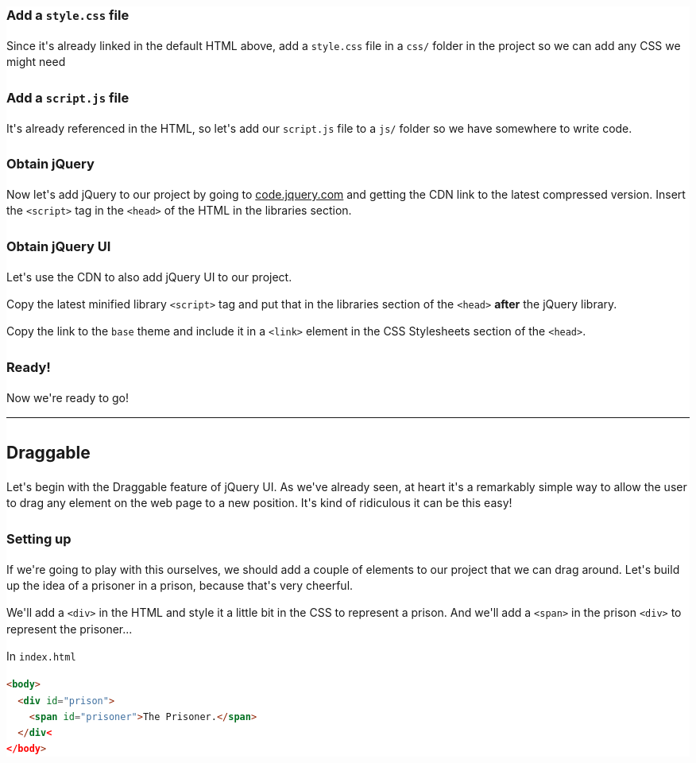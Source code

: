 ### Add a `style.css` file

Since it's already linked in the default HTML above, add a `style.css` file in a `css/` folder in the project so we can add any CSS we might need

### Add a `script.js` file

It's already referenced in the HTML, so let's add our `script.js` file to a `js/` folder so we have somewhere to write code.

### Obtain jQuery

Now let's add jQuery to our project by going to [code.jquery.com](https://code.jquery.com) and getting the CDN link to the latest compressed version. Insert the `<script>` tag in the `<head>` of the HTML in the libraries section.

### Obtain jQuery UI

Let's use the CDN to also add jQuery UI to our project.

Copy the latest minified library `<script>` tag and put that in the libraries section of the `<head>` **after** the jQuery library.

Copy the link to the `base` theme and include it in a `<link>` element in the CSS Stylesheets section of the `<head>`.

### Ready!

Now we're ready to go!

---

## Draggable

Let's begin with the Draggable feature of jQuery UI. As we've already seen, at heart it's a remarkably simple way to allow the user to drag any element on the web page to a new position. It's kind of ridiculous it can be this easy!

### Setting up

If we're going to play with this ourselves, we should add a couple of elements to our project that we can drag around. Let's build up the idea of a prisoner in a prison, because that's very cheerful.

We'll add a `<div>` in the HTML and style it a little bit in the CSS to represent a prison. And we'll add a `<span>` in the prison `<div>` to represent the prisoner...

In `index.html`
```html
<body>
  <div id="prison">
    <span id="prisoner">The Prisoner.</span>
  </div<
</body>
```
